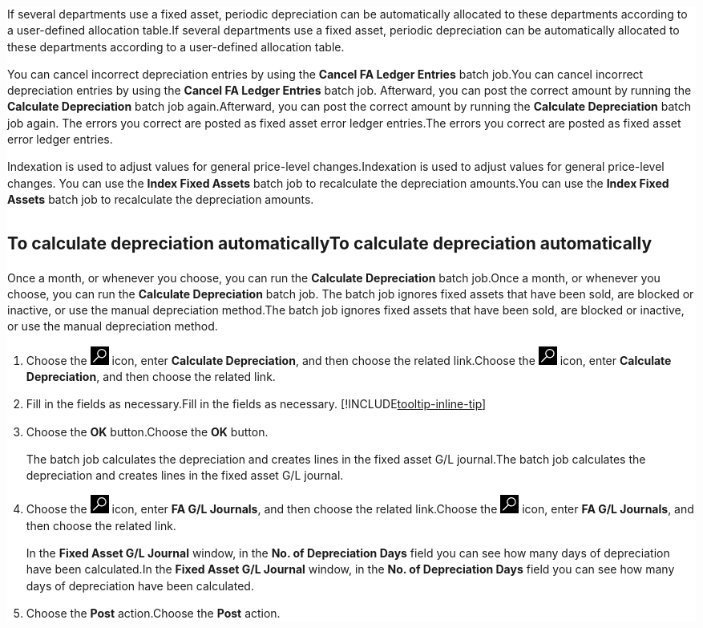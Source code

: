 <span data-ttu-id="3ab5a-113">If several departments use a fixed asset, periodic depreciation can be automatically allocated to these departments according to a user-defined allocation table.</span><span class="sxs-lookup"><span data-stu-id="3ab5a-113">If several departments use a fixed asset, periodic depreciation can be automatically allocated to these departments according to a user-defined allocation table.</span></span>  

<span data-ttu-id="3ab5a-114">You can cancel incorrect depreciation entries by using the **Cancel FA Ledger Entries** batch job.</span><span class="sxs-lookup"><span data-stu-id="3ab5a-114">You can cancel incorrect depreciation entries by using the **Cancel FA Ledger Entries** batch job.</span></span> <span data-ttu-id="3ab5a-115">Afterward, you can post the correct amount by running the **Calculate Depreciation** batch job again.</span><span class="sxs-lookup"><span data-stu-id="3ab5a-115">Afterward, you can post the correct amount by running the **Calculate Depreciation** batch job again.</span></span> <span data-ttu-id="3ab5a-116">The errors you correct are posted as fixed asset error ledger entries.</span><span class="sxs-lookup"><span data-stu-id="3ab5a-116">The errors you correct are posted as fixed asset error ledger entries.</span></span>  

<span data-ttu-id="3ab5a-117">Indexation is used to adjust values for general price-level changes.</span><span class="sxs-lookup"><span data-stu-id="3ab5a-117">Indexation is used to adjust values for general price-level changes.</span></span> <span data-ttu-id="3ab5a-118">You can use the **Index Fixed Assets** batch job to recalculate the depreciation amounts.</span><span class="sxs-lookup"><span data-stu-id="3ab5a-118">You can use the **Index Fixed Assets** batch job to recalculate the depreciation amounts.</span></span>  

## <a name="to-calculate-depreciation-automatically"></a><span data-ttu-id="3ab5a-119">To calculate depreciation automatically</span><span class="sxs-lookup"><span data-stu-id="3ab5a-119">To calculate depreciation automatically</span></span>
<span data-ttu-id="3ab5a-120">Once a month, or whenever you choose, you can run the **Calculate Depreciation** batch job.</span><span class="sxs-lookup"><span data-stu-id="3ab5a-120">Once a month, or whenever you choose, you can run the **Calculate Depreciation** batch job.</span></span> <span data-ttu-id="3ab5a-121">The batch job ignores fixed assets that have been sold, are blocked or inactive, or use the manual depreciation method.</span><span class="sxs-lookup"><span data-stu-id="3ab5a-121">The batch job ignores fixed assets that have been sold, are blocked or inactive, or use the manual depreciation method.</span></span>  

1. <span data-ttu-id="3ab5a-122">Choose the ![Search for Page or Report](media/ui-search/search_small.png "Search for Page or Report icon") icon, enter **Calculate Depreciation**, and then choose the related link.</span><span class="sxs-lookup"><span data-stu-id="3ab5a-122">Choose the ![Search for Page or Report](media/ui-search/search_small.png "Search for Page or Report icon") icon, enter **Calculate Depreciation**, and then choose the related link.</span></span>  
2. <span data-ttu-id="3ab5a-123">Fill in the fields as necessary.</span><span class="sxs-lookup"><span data-stu-id="3ab5a-123">Fill in the fields as necessary.</span></span> [!INCLUDE[tooltip-inline-tip](includes/tooltip-inline-tip_md.md)]  
3. <span data-ttu-id="3ab5a-124">Choose the **OK** button.</span><span class="sxs-lookup"><span data-stu-id="3ab5a-124">Choose the **OK** button.</span></span>  

    <span data-ttu-id="3ab5a-125">The batch job calculates the depreciation and creates lines in the fixed asset G/L journal.</span><span class="sxs-lookup"><span data-stu-id="3ab5a-125">The batch job calculates the depreciation and creates lines in the fixed asset G/L journal.</span></span>  
4. <span data-ttu-id="3ab5a-126">Choose the ![Search for Page or Report](media/ui-search/search_small.png "Search for Page or Report icon") icon, enter **FA G/L Journals**, and then choose the related link.</span><span class="sxs-lookup"><span data-stu-id="3ab5a-126">Choose the ![Search for Page or Report](media/ui-search/search_small.png "Search for Page or Report icon") icon, enter **FA G/L Journals**, and then choose the related link.</span></span>  

    <span data-ttu-id="3ab5a-127">In the **Fixed Asset G/L Journal** window, in the **No. of Depreciation Days** field you can see how many days of depreciation have been calculated.</span><span class="sxs-lookup"><span data-stu-id="3ab5a-127">In the **Fixed Asset G/L Journal** window, in the **No. of Depreciation Days** field you can see how many days of depreciation have been calculated.</span></span>  
5. <span data-ttu-id="3ab5a-128">Choose the **Post** action.</span><span class="sxs-lookup"><span data-stu-id="3ab5a-128">Choose the **Post** action.</span></span>  
